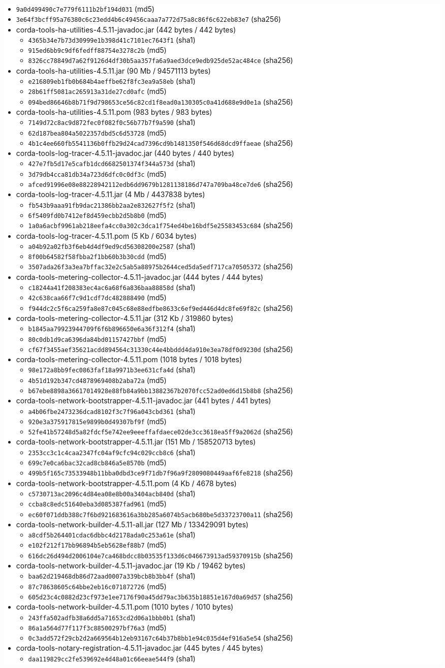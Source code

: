   * `9a0d499490c7e779f6111b2bf194d031` (md5)
  * `3e64f3bcff95a76380c6c23edd4b6c49456caaa7a772d75a8c86f6c622eb83e7` (sha256)
* corda-tools-ha-utilities-4.5.11-javadoc.jar (442 bytes / 442 bytes)
  * `4365b34e7b73d30999e1b398d41c7101ec7643f1` (sha1)
  * `915ed6bb9c9df6fedff88754e3278c2b` (md5)
  * `8326cc78849d7a62f9126d4df30b5aa357fa6a9aed3dce9edb925de52ac484ce` (sha256)
* corda-tools-ha-utilities-4.5.11.jar (90 Mb / 94571113 bytes)
  * `e216809eb1fb0b684b4aeffbe62f8fc3ea9a58eb` (sha1)
  * `28b61ff5081ac265913a31de27cd0afc` (md5)
  * `094bed86646b8b71f9d798653ce56c82cd1f8ead0a130305c0a41d688e9d0e1a` (sha256)
* corda-tools-ha-utilities-4.5.11.pom (983 bytes / 983 bytes)
  * `7149d72c8ac9d872fec0f082f0c56b77b7f9a590` (sha1)
  * `62d187bea804a5022357dbd5c6d53728` (md5)
  * `4b1c4ee660fb5541136b0ffb29d24cad7396cd9b1481350f546d68dcd9ffaeae` (sha256)
* corda-tools-log-tracer-4.5.11-javadoc.jar (440 bytes / 440 bytes)
  * `427e7fb5d17e5cafb1dcd6682501374f344a573d` (sha1)
  * `3d79db4cca81db34a723d6dfc0c0df3c` (md5)
  * `afced91996e08e88228942112edb6dd9679b1281138186d747a709ba48ce7de6` (sha256)
* corda-tools-log-tracer-4.5.11.jar (4 Mb / 4437838 bytes)
  * `fb543b9aaa91fb9dac21386bb2aa2e832627f5f2` (sha1)
  * `6f5409fd0b7412ef8d459ecbb2d5b8b0` (md5)
  * `1a0a6acbf9961ab218eefa4cc0a302c3dca1f754ed4be16bdf5e25583453c684` (sha256)
* corda-tools-log-tracer-4.5.11.pom (5 Kb / 6034 bytes)
  * `a04b92a02fb3f6eb4d4df9ed9cd56308200e2587` (sha1)
  * `8f00b64582f58fbba2f1bb60b3b30cdd` (md5)
  * `3507ada26f3a3ea7bffac32e2c5ab5a88975b2644ced5da5edf717ca70505372` (sha256)
* corda-tools-metering-collector-4.5.11-javadoc.jar (444 bytes / 444 bytes)
  * `c18244a41f208383ec4ac6a68f6a836baa88858d` (sha1)
  * `42c638caa66f7c9d1cdf7dc482888490` (md5)
  * `f944dc2c5f6ca259fa8e87c045c68e88edfbe8633c6ef9ed446d4dc8fe69f82c` (sha256)
* corda-tools-metering-collector-4.5.11.jar (312 Kb / 319860 bytes)
  * `b1845aa79923944709f6f6b896650e6a36f312f4` (sha1)
  * `80c0db1d9ca6396da84bd01157427bbf` (md5)
  * `cf67f3455aef35621acdd894564c31330c44e4bbddd4da910e3ea78df0d9230d` (sha256)
* corda-tools-metering-collector-4.5.11.pom (1018 bytes / 1018 bytes)
  * `98e172a8bb9fec0863faf18a9971b3ee631cfa4d` (sha1)
  * `4b51d192b347cd4878969408b2aba72a` (md5)
  * `b67ebe8898a36617014928e88fb84a9bb13882367b2070fcc52ad0ed6d15b8b8` (sha256)
* corda-tools-network-bootstrapper-4.5.11-javadoc.jar (441 bytes / 441 bytes)
  * `a4b06fbe2473236dcad8102f3c7f96a043cbd361` (sha1)
  * `920e3a375917815e9899b0d49307bf9f` (md5)
  * `52fe41b57248d5a82fdcf5e742ee9eeeffafdaece02de3cc3618ea5ff9a2062d` (sha256)
* corda-tools-network-bootstrapper-4.5.11.jar (151 Mb / 158520713 bytes)
  * `2353cc3c1c4caa2347fc04af9cfc94c029ccb8c6` (sha1)
  * `699c7e0ca6bac32cad8cb846a5e8570b` (md5)
  * `499b5f165c73533948b11bba0dbd3ce9f71db7f96a9f2809080449aaf6fe8218` (sha256)
* corda-tools-network-bootstrapper-4.5.11.pom (4 Kb / 4678 bytes)
  * `c5730713ac2096c4d84ea08e8b00a3404acb840d` (sha1)
  * `ccba8c8edc51640eba3d085387fad961` (md5)
  * `ec60f071ddb388c7f6bd921683616a3bb285a6074b5acb680be5d33723700a11` (sha256)
* corda-tools-network-builder-4.5.11-all.jar (127 Mb / 133429091 bytes)
  * `a8cdf5b264401cdac6dbbc4d2178ada0c253a61e` (sha1)
  * `e102f212f17bb96894b5eb5628ef88b7` (md5)
  * `616dc26d494d2006104e7ca468bdcc8b03535f133d6c046673913ad59370915b` (sha256)
* corda-tools-network-builder-4.5.11-javadoc.jar (19 Kb / 19462 bytes)
  * `baa62d219468db86d72aad0007a339bcb8b3bb4f` (sha1)
  * `87c78638605c64bbe2eb16c071872726` (md5)
  * `605d23c4c0882d23cf973e1ee7176f90a45dd79ac3b635b18851e167d0a69d57` (sha256)
* corda-tools-network-builder-4.5.11.pom (1010 bytes / 1010 bytes)
  * `243ffa502adfb38a6dd5a71653cd2d06a1bbb0b1` (sha1)
  * `86a1a564d77f117f3c88500297bf76a3` (md5)
  * `0c3add572f29cb2d2a669564b12eb93167c64b37b8bb1e94c035d4ef916a5e54` (sha256)
* corda-tools-notary-registration-4.5.11-javadoc.jar (445 bytes / 445 bytes)
  * `daa119829cc2fe539692e4d48a01c66eeae544f9` (sha1)